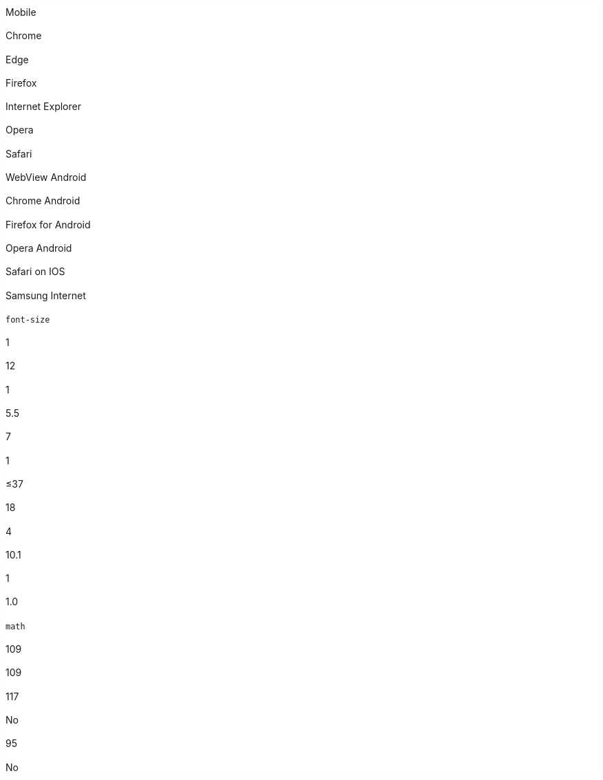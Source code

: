 Mobile

Chrome

Edge

Firefox

Internet Explorer

Opera

Safari

WebView Android

Chrome Android

Firefox for Android

Opera Android

Safari on IOS

Samsung Internet

`font-size`

1

12

1

5.5

7

1

≤37

18

4

10.1

1

1.0

`math`

109

109

117

No

95

No
